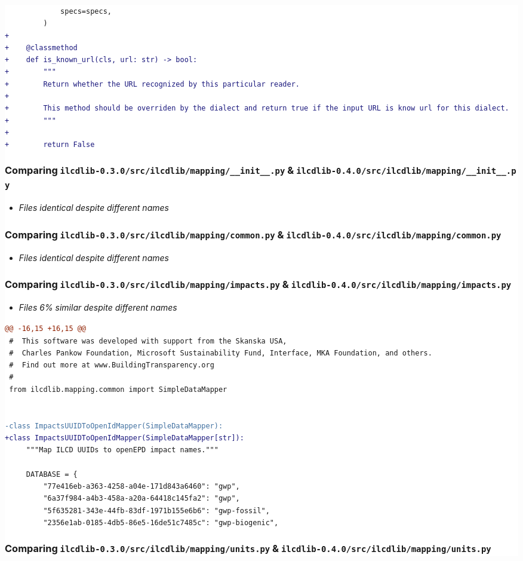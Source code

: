 ```diff
             specs=specs,
         )
+
+    @classmethod
+    def is_known_url(cls, url: str) -> bool:
+        """
+        Return whether the URL recognized by this particular reader.
+
+        This method should be overriden by the dialect and return true if the input URL is know url for this dialect.
+        """
+
+        return False
```

### Comparing `ilcdlib-0.3.0/src/ilcdlib/mapping/__init__.py` & `ilcdlib-0.4.0/src/ilcdlib/mapping/__init__.py`

 * *Files identical despite different names*

### Comparing `ilcdlib-0.3.0/src/ilcdlib/mapping/common.py` & `ilcdlib-0.4.0/src/ilcdlib/mapping/common.py`

 * *Files identical despite different names*

### Comparing `ilcdlib-0.3.0/src/ilcdlib/mapping/impacts.py` & `ilcdlib-0.4.0/src/ilcdlib/mapping/impacts.py`

 * *Files 6% similar despite different names*

```diff
@@ -16,15 +16,15 @@
 #  This software was developed with support from the Skanska USA,
 #  Charles Pankow Foundation, Microsoft Sustainability Fund, Interface, MKA Foundation, and others.
 #  Find out more at www.BuildingTransparency.org
 #
 from ilcdlib.mapping.common import SimpleDataMapper
 
 
-class ImpactsUUIDToOpenIdMapper(SimpleDataMapper):
+class ImpactsUUIDToOpenIdMapper(SimpleDataMapper[str]):
     """Map ILCD UUIDs to openEPD impact names."""
 
     DATABASE = {
         "77e416eb-a363-4258-a04e-171d843a6460": "gwp",
         "6a37f984-a4b3-458a-a20a-64418c145fa2": "gwp",
         "5f635281-343e-44fb-83df-1971b155e6b6": "gwp-fossil",
         "2356e1ab-0185-4db5-86e5-16de51c7485c": "gwp-biogenic",
```

### Comparing `ilcdlib-0.3.0/src/ilcdlib/mapping/units.py` & `ilcdlib-0.4.0/src/ilcdlib/mapping/units.py`
